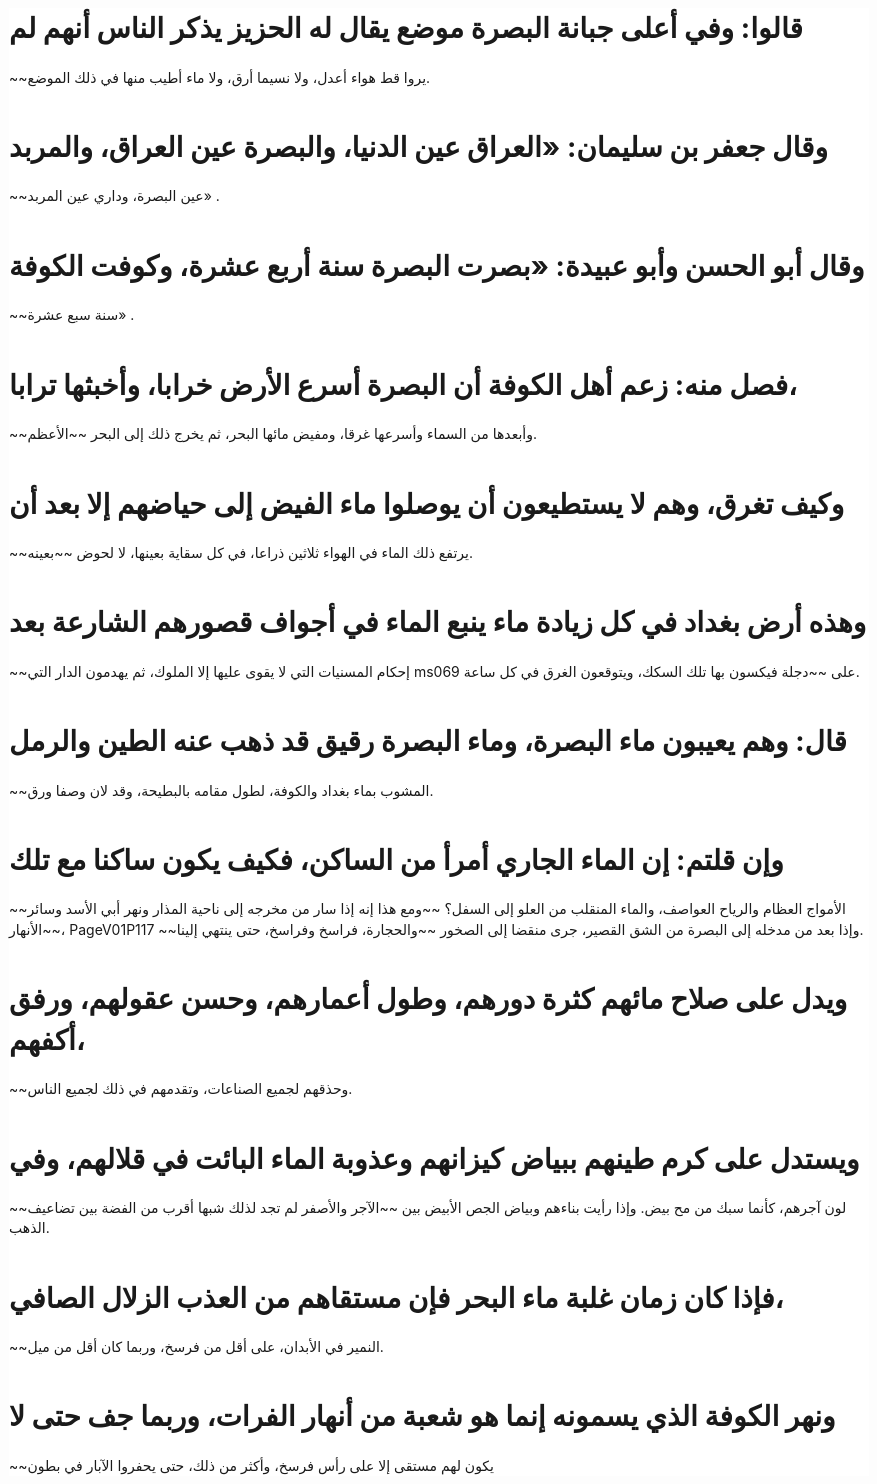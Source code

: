 # قالوا: وفي أعلى جبانة البصرة موضع يقال له الحزيز يذكر الناس أنهم لم
~~يروا قط هواء أعدل، ولا نسيما أرق، ولا ماء أطيب منها في ذلك الموضع.
# وقال جعفر بن سليمان: «العراق عين الدنيا، والبصرة عين العراق، والمربد
~~عين البصرة، وداري عين المربد» .
# وقال أبو الحسن وأبو عبيدة: «بصرت البصرة سنة أربع عشرة، وكوفت الكوفة
~~سنة سبع عشرة» .
# فصل منه: زعم أهل الكوفة أن البصرة أسرع الأرض خرابا، وأخبثها ترابا،
~~وأبعدها من السماء وأسرعها غرقا، ومفيض مائها البحر، ثم يخرج ذلك إلى البحر
~~الأعظم.
# وكيف تغرق، وهم لا يستطيعون أن يوصلوا ماء الفيض إلى حياضهم إلا بعد أن
~~يرتفع ذلك الماء في الهواء ثلاثين ذراعا، في كل سقاية بعينها، لا لحوض
~~بعينه.
# وهذه أرض بغداد في كل زيادة ماء ينبع الماء في أجواف قصورهم الشارعة بعد
~~إحكام المسنيات التي لا يقوى عليها إلا الملوك، ثم يهدمون الدار التي ms069 على
~~دجلة فيكسون بها تلك السكك، ويتوقعون الغرق في كل ساعة.
# قال: وهم يعيبون ماء البصرة، وماء البصرة رقيق قد ذهب عنه الطين والرمل
~~المشوب بماء بغداد والكوفة، لطول مقامه بالبطيحة، وقد لان وصفا ورق.
# وإن قلتم: إن الماء الجاري أمرأ من الساكن، فكيف يكون ساكنا مع تلك
~~الأمواج العظام والرياح العواصف، والماء المنقلب من العلو إلى السفل؟
~~ومع هذا إنه إذا سار من مخرجه إلى ناحية المذار ونهر أبي الأسد وسائر
~~الأنهار، PageV01P117
~~وإذا بعد من مدخله إلى البصرة من الشق القصير، جرى منقضا إلى الصخور
~~والحجارة، فراسخ وفراسخ، حتى ينتهي إلينا.
# ويدل على صلاح مائهم كثرة دورهم، وطول أعمارهم، وحسن عقولهم، ورفق أكفهم،
~~وحذقهم لجميع الصناعات، وتقدمهم في ذلك لجميع الناس.
# ويستدل على كرم طينهم ببياض كيزانهم وعذوبة الماء البائت في قلالهم، وفي
~~لون آجرهم، كأنما سبك من مح بيض. وإذا رأيت بناءهم وبياض الجص الأبيض بين
~~الآجر والأصفر لم تجد لذلك شبها أقرب من الفضة بين تضاعيف الذهب.
# فإذا كان زمان غلبة ماء البحر فإن مستقاهم من العذب الزلال الصافي،
~~النمير في الأبدان، على أقل من فرسخ، وربما كان أقل من ميل.
# ونهر الكوفة الذي يسمونه إنما هو شعبة من أنهار الفرات، وربما جف حتى لا
~~يكون لهم مستقى إلا على رأس فرسخ، وأكثر من ذلك، حتى يحفروا الآبار في بطون